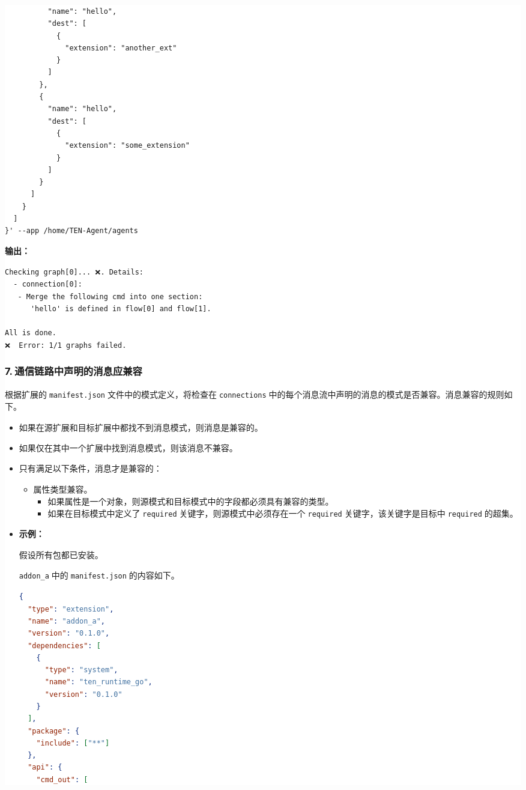   ```shell
            "name": "hello",
            "dest": [
              {
                "extension": "another_ext"
              }
            ]
          },
          {
            "name": "hello",
            "dest": [
              {
                "extension": "some_extension"
              }
            ]
          }
        ]
      }
    ]
  }' --app /home/TEN-Agent/agents
  ```

  **输出：**

  ```text
  Checking graph[0]... ❌. Details:
    - connection[0]:
     - Merge the following cmd into one section:
        'hello' is defined in flow[0] and flow[1].

  All is done.
  ❌  Error: 1/1 graphs failed.
  ```

### 7. 通信链路中声明的消息应兼容

根据扩展的 `manifest.json` 文件中的模式定义，将检查在 `connections` 中的每个消息流中声明的消息的模式是否兼容。消息兼容的规则如下。

* 如果在源扩展和目标扩展中都找不到消息模式，则消息是兼容的。
* 如果仅在其中一个扩展中找到消息模式，则该消息不兼容。
* 只有满足以下条件，消息才是兼容的：

  * 属性类型兼容。
    * 如果属性是一个对象，则源模式和目标模式中的字段都必须具有兼容的类型。
    * 如果在目标模式中定义了 `required` 关键字，则源模式中必须存在一个 `required` 关键字，该关键字是目标中 `required` 的超集。
* **示例：**

  假设所有包都已安装。

  `addon_a` 中的 `manifest.json` 的内容如下。

  ```json
  {
    "type": "extension",
    "name": "addon_a",
    "version": "0.1.0",
    "dependencies": [
      {
        "type": "system",
        "name": "ten_runtime_go",
        "version": "0.1.0"
      }
    ],
    "package": {
      "include": ["**"]
    },
    "api": {
      "cmd_out": [
  ```